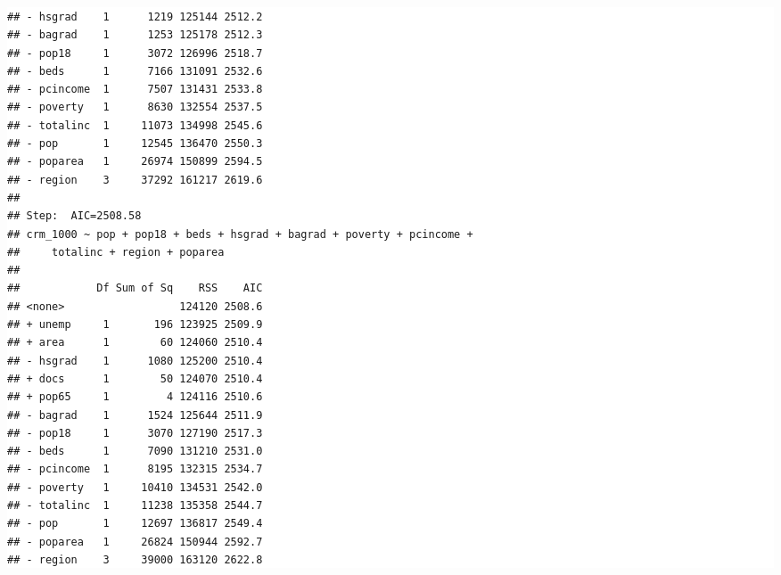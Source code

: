     ## - hsgrad    1      1219 125144 2512.2
    ## - bagrad    1      1253 125178 2512.3
    ## - pop18     1      3072 126996 2518.7
    ## - beds      1      7166 131091 2532.6
    ## - pcincome  1      7507 131431 2533.8
    ## - poverty   1      8630 132554 2537.5
    ## - totalinc  1     11073 134998 2545.6
    ## - pop       1     12545 136470 2550.3
    ## - poparea   1     26974 150899 2594.5
    ## - region    3     37292 161217 2619.6
    ## 
    ## Step:  AIC=2508.58
    ## crm_1000 ~ pop + pop18 + beds + hsgrad + bagrad + poverty + pcincome + 
    ##     totalinc + region + poparea
    ## 
    ##            Df Sum of Sq    RSS    AIC
    ## <none>                  124120 2508.6
    ## + unemp     1       196 123925 2509.9
    ## + area      1        60 124060 2510.4
    ## - hsgrad    1      1080 125200 2510.4
    ## + docs      1        50 124070 2510.4
    ## + pop65     1         4 124116 2510.6
    ## - bagrad    1      1524 125644 2511.9
    ## - pop18     1      3070 127190 2517.3
    ## - beds      1      7090 131210 2531.0
    ## - pcincome  1      8195 132315 2534.7
    ## - poverty   1     10410 134531 2542.0
    ## - totalinc  1     11238 135358 2544.7
    ## - pop       1     12697 136817 2549.4
    ## - poparea   1     26824 150944 2592.7
    ## - region    3     39000 163120 2622.8